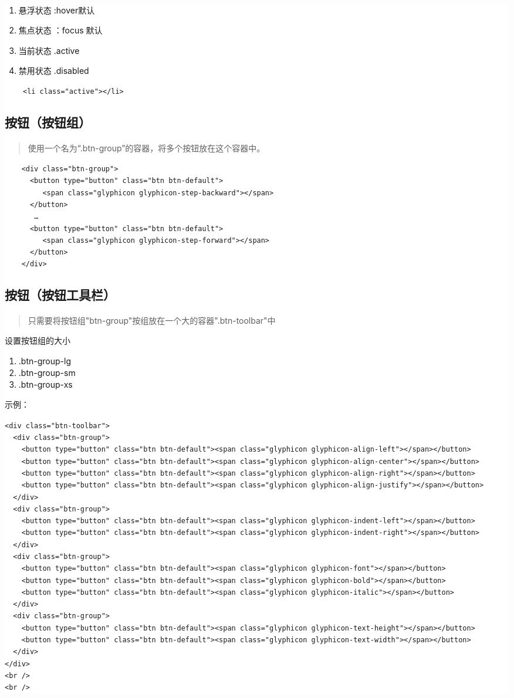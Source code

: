 1. 悬浮状态   :hover默认
2. 焦点状态   ：focus 默认
3. 当前状态    .active
4. 禁用状态    .disabled

		<li class="active"></li>

## 按钮（按钮组）
> 使用一个名为“.btn-group”的容器，将多个按钮放在这个容器中。
		
		<div class="btn-group">
		  <button type="button" class="btn btn-default">
		     <span class="glyphicon glyphicon-step-backward"></span>
		  </button>
		   …
		  <button type="button" class="btn btn-default">
		     <span class="glyphicon glyphicon-step-forward"></span>
		  </button>
		</div>

## 按钮（按钮工具栏）
> 只需要将按钮组"btn-group"按组放在一个大的容器".btn-toolbar"中

设置按钮组的大小  
1. .btn-group-lg
2. .btn-group-sm
3. .btn-group-xs

示例：
	
	<div class="btn-toolbar">
	  <div class="btn-group">
	    <button type="button" class="btn btn-default"><span class="glyphicon glyphicon-align-left"></span></button>
	    <button type="button" class="btn btn-default"><span class="glyphicon glyphicon-align-center"></span></button>
	    <button type="button" class="btn btn-default"><span class="glyphicon glyphicon-align-right"></span></button>
	    <button type="button" class="btn btn-default"><span class="glyphicon glyphicon-align-justify"></span></button>
	  </div>
	  <div class="btn-group">
	    <button type="button" class="btn btn-default"><span class="glyphicon glyphicon-indent-left"></span></button>
	    <button type="button" class="btn btn-default"><span class="glyphicon glyphicon-indent-right"></span></button>
	  </div>
	  <div class="btn-group">
	    <button type="button" class="btn btn-default"><span class="glyphicon glyphicon-font"></span></button>
	    <button type="button" class="btn btn-default"><span class="glyphicon glyphicon-bold"></span></button>
	    <button type="button" class="btn btn-default"><span class="glyphicon glyphicon-italic"></span></button>
	  </div>
	  <div class="btn-group">
	    <button type="button" class="btn btn-default"><span class="glyphicon glyphicon-text-height"></span></button>
	    <button type="button" class="btn btn-default"><span class="glyphicon glyphicon-text-width"></span></button>
	  </div>
	</div>
	<br />
	<br />